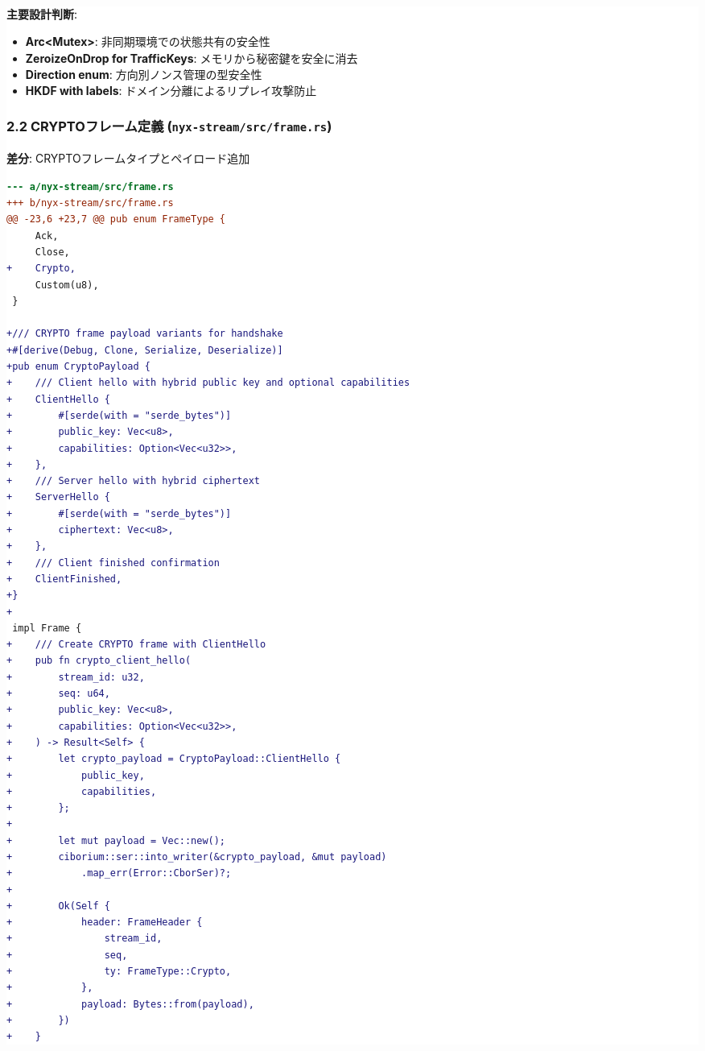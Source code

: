 **主要設計判断**:
- **Arc<Mutex<HandshakeState>>**: 非同期環境での状態共有の安全性
- **ZeroizeOnDrop for TrafficKeys**: メモリから秘密鍵を安全に消去
- **Direction enum**: 方向別ノンス管理の型安全性
- **HKDF with labels**: ドメイン分離によるリプレイ攻撃防止

### 2.2 CRYPTOフレーム定義 (`nyx-stream/src/frame.rs`)

**差分**: CRYPTOフレームタイプとペイロード追加

```diff
--- a/nyx-stream/src/frame.rs
+++ b/nyx-stream/src/frame.rs
@@ -23,6 +23,7 @@ pub enum FrameType {
     Ack,
     Close,
+    Crypto,
     Custom(u8),
 }
 
+/// CRYPTO frame payload variants for handshake
+#[derive(Debug, Clone, Serialize, Deserialize)]
+pub enum CryptoPayload {
+    /// Client hello with hybrid public key and optional capabilities
+    ClientHello {
+        #[serde(with = "serde_bytes")]
+        public_key: Vec<u8>,
+        capabilities: Option<Vec<u32>>,
+    },
+    /// Server hello with hybrid ciphertext
+    ServerHello {
+        #[serde(with = "serde_bytes")]
+        ciphertext: Vec<u8>,
+    },
+    /// Client finished confirmation
+    ClientFinished,
+}
+
 impl Frame {
+    /// Create CRYPTO frame with ClientHello
+    pub fn crypto_client_hello(
+        stream_id: u32,
+        seq: u64,
+        public_key: Vec<u8>,
+        capabilities: Option<Vec<u32>>,
+    ) -> Result<Self> {
+        let crypto_payload = CryptoPayload::ClientHello {
+            public_key,
+            capabilities,
+        };
+
+        let mut payload = Vec::new();
+        ciborium::ser::into_writer(&crypto_payload, &mut payload)
+            .map_err(Error::CborSer)?;
+
+        Ok(Self {
+            header: FrameHeader {
+                stream_id,
+                seq,
+                ty: FrameType::Crypto,
+            },
+            payload: Bytes::from(payload),
+        })
+    }
```